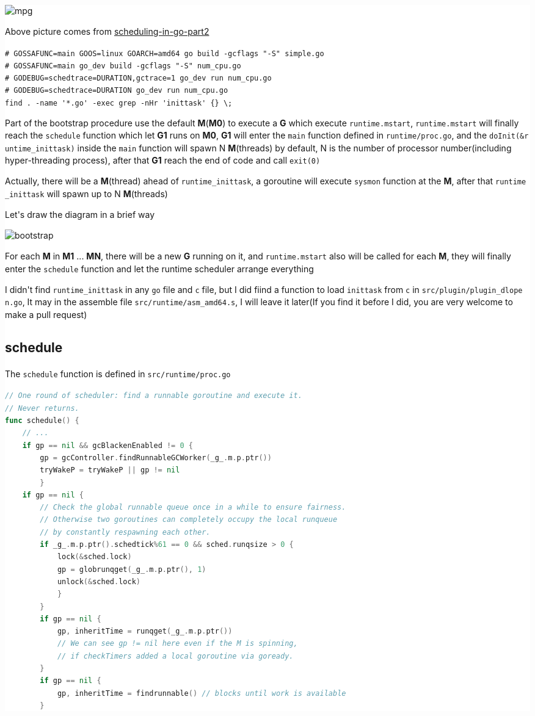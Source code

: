 ![mpg](./mpg.png)

Above picture comes from [scheduling-in-go-part2](https://www.ardanlabs.com/blog/2018/08/scheduling-in-go-part2.html)

```shell
# GOSSAFUNC=main GOOS=linux GOARCH=amd64 go build -gcflags "-S" simple.go
# GOSSAFUNC=main go_dev build -gcflags "-S" num_cpu.go
# GODEBUG=schedtrace=DURATION,gctrace=1 go_dev run num_cpu.go
# GODEBUG=schedtrace=DURATION go_dev run num_cpu.go
find . -name '*.go' -exec grep -nHr 'inittask' {} \;
```

Part of the bootstrap procedure use the default **M**(**M0**) to execute a **G** which execute `runtime.mstart`, `runtime.mstart` will finally reach the `schedule` function which let **G1** runs on **M0**, **G1** will enter the `main` function defined in `runtime/proc.go`, and the `doInit(&runtime_inittask)` inside the `main` function will spawn N **M**(threads) by default, N is the number of processor number(including hyper-threading process), after that **G1** reach the end of code and call `exit(0)`

Actually, there will be a **M**(thread) ahead of `runtime_inittask`, a goroutine will execute `sysmon` function at the **M**, after that `runtime_inittask` will spawn up to N **M**(threads)

Let's draw the diagram in a brief way

![bootstrap](./bootstrap.png)

For each **M** in **M1** ... **MN**, there will be a new **G** running on it, and `runtime.mstart` also will be called for each **M**, they will finally enter the `schedule` function and let the runtime scheduler arrange everything

I didn't find `runtime_inittask` in any `go` file and `c` file, but I did fiind a function to load `inittask` from `c` in `src/plugin/plugin_dlopen.go`, It may in the assemble file `src/runtime/asm_amd64.s`, I will leave it later(If you find it before I did, you are very welcome to make a pull request)

## schedule

The `schedule` function is defined in `src/runtime/proc.go`

```go
// One round of scheduler: find a runnable goroutine and execute it.
// Never returns.
func schedule() {
  	// ...
  	if gp == nil && gcBlackenEnabled != 0 {
		gp = gcController.findRunnableGCWorker(_g_.m.p.ptr())
		tryWakeP = tryWakeP || gp != nil
		}
  	if gp == nil {
		// Check the global runnable queue once in a while to ensure fairness.
		// Otherwise two goroutines can completely occupy the local runqueue
		// by constantly respawning each other.
		if _g_.m.p.ptr().schedtick%61 == 0 && sched.runqsize > 0 {
			lock(&sched.lock)
			gp = globrunqget(_g_.m.p.ptr(), 1)
			unlock(&sched.lock)
			}
		}
		if gp == nil {
			gp, inheritTime = runqget(_g_.m.p.ptr())
			// We can see gp != nil here even if the M is spinning,
			// if checkTimers added a local goroutine via goready.
		}
		if gp == nil {
			gp, inheritTime = findrunnable() // blocks until work is available
		}
```